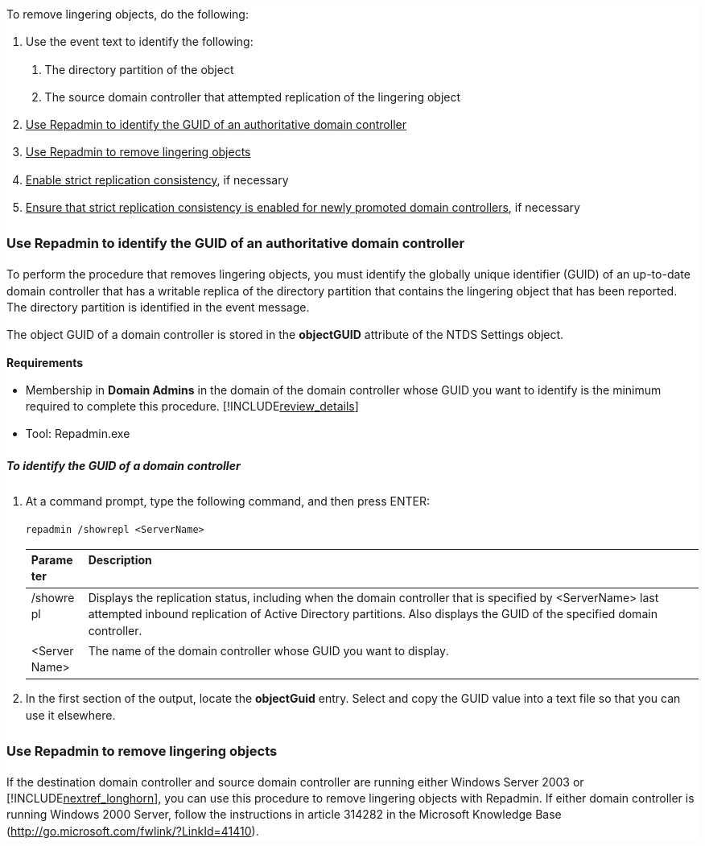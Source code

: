  To remove lingering objects, do the following:  
  
1.  Use the event text to identify the following:  
  
    1.  The directory partition of the object  
  
    2.  The source domain controller that attempted replication of the lingering object  
  
2.  [Use Repadmin to identify the GUID of an authoritative domain controller](#BKMK_Identify_GUID)  
  
3.  [Use Repadmin to remove lingering objects](#BKMK_RemoveLingeringObjects)  
  
4.  [Enable strict replication consistency](#BKMK_Enable_Strict), if necessary  
  
5.  [Ensure that strict replication consistency is enabled for newly promoted domain controllers](#BKMK_Ensure_Strict), if necessary  
  
###  <a name="BKMK_Identify_GUID"></a> Use Repadmin to identify the GUID of an authoritative domain controller  
 To perform the procedure that removes lingering objects, you must identify the globally unique identifier \(GUID\) of an up\-to\-date domain controller that has a writable replica of the directory partition that contains the lingering object that has been reported. The directory partition is identified in the event message.  
  
 The object GUID of a domain controller is stored in the **objectGUID** attribute of the NTDS Settings object.  
  
 **Requirements**  
  
-   Membership in **Domain Admins** in the domain of the domain controller whose GUID you want to identify is the minimum required to complete this procedure. [!INCLUDE[review_details](../../identity/ad-ds/includes/review_details_md.md)]  
  
-   Tool: Repadmin.exe  
  
##### To identify the GUID of a domain controller  
  
1.  At a command prompt, type the following command, and then press ENTER:  
  
     `repadmin /showrepl <ServerName>`  
  
    |Parameter|Description|  
    |---------------|-----------------|  
    |\/showrepl|Displays the replication status, including when the domain controller that is specified by \<ServerName\> last attempted inbound replication of Active Directory partitions. Also displays the GUID of the specified domain controller.|  
    |\<ServerName\>|The name of the domain controller whose GUID you want to display.|  
  
2.  In the first section of the output, locate the **objectGuid** entry. Select and copy the GUID value into a text file so that you can use it elsewhere.  
  
###  <a name="BKMK_RemoveLingeringObjects"></a> Use Repadmin to remove lingering objects  
 If the destination domain controller and source domain controller are running either Windows Server 2003 or [!INCLUDE[nextref_longhorn](../../identity/ad-ds/includes/nextref_longhorn_md.md)], you can use this procedure to remove lingering objects with Repadmin. If either domain controller is running Windows 2000 Server, follow the instructions in article 314282 in the Microsoft Knowledge Base \([http:\/\/go.microsoft.com\/fwlink\/?LinkId\=41410](http://go.microsoft.com/fwlink/?LinkId=41410)\).  
  